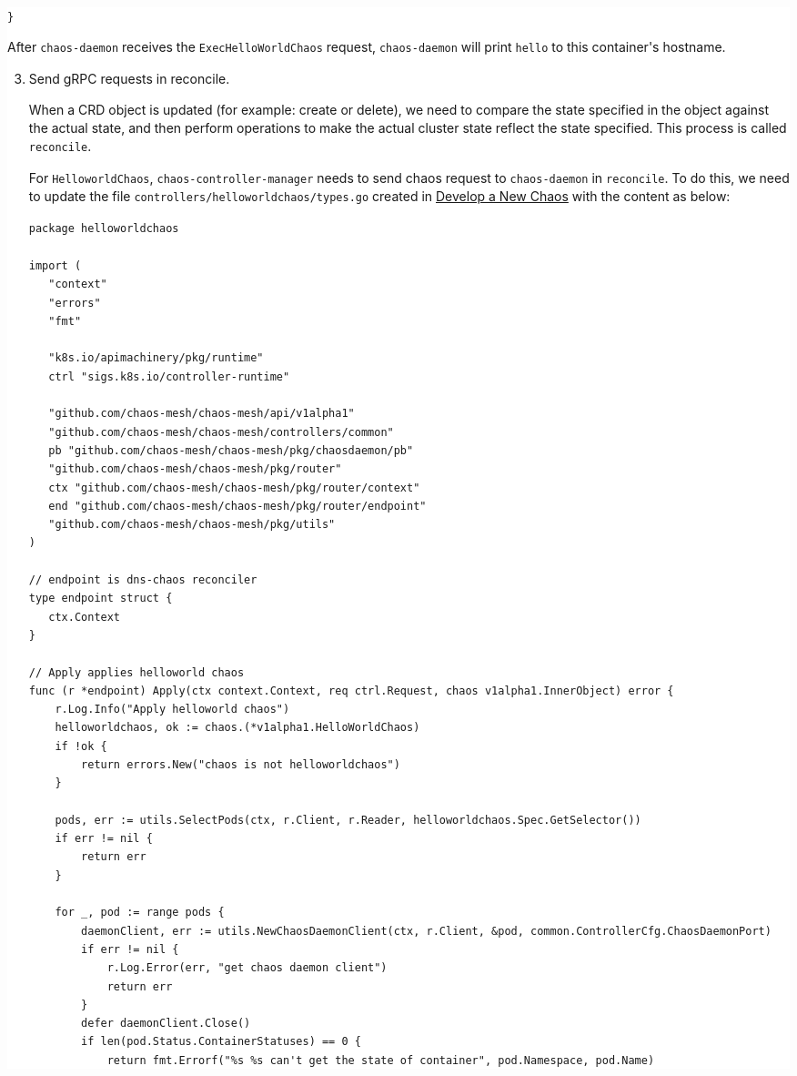    ```golang
   }
   ```

   After `chaos-daemon` receives the `ExecHelloWorldChaos` request, `chaos-daemon` will print `hello` to this container's hostname.

3. Send gRPC requests in reconcile.

   When a CRD object is updated (for example: create or delete), we need to compare the state specified in the object against the actual state, and then perform operations to make the actual cluster state reflect the state specified. This process is called `reconcile`.

   For `HelloworldChaos`, `chaos-controller-manager` needs to send chaos request to `chaos-daemon` in `reconcile`. To do this, we need to update the file `controllers/helloworldchaos/types.go` created in [Develop a New Chaos](./dev_hello_world.md) with the content as below:

   ```golang
   package helloworldchaos

   import (
      "context"
      "errors"
      "fmt"

      "k8s.io/apimachinery/pkg/runtime"
      ctrl "sigs.k8s.io/controller-runtime"

      "github.com/chaos-mesh/chaos-mesh/api/v1alpha1"
      "github.com/chaos-mesh/chaos-mesh/controllers/common"
      pb "github.com/chaos-mesh/chaos-mesh/pkg/chaosdaemon/pb"
      "github.com/chaos-mesh/chaos-mesh/pkg/router"
      ctx "github.com/chaos-mesh/chaos-mesh/pkg/router/context"
      end "github.com/chaos-mesh/chaos-mesh/pkg/router/endpoint"
      "github.com/chaos-mesh/chaos-mesh/pkg/utils"
   )

   // endpoint is dns-chaos reconciler
   type endpoint struct {
      ctx.Context
   }

   // Apply applies helloworld chaos
   func (r *endpoint) Apply(ctx context.Context, req ctrl.Request, chaos v1alpha1.InnerObject) error {
       r.Log.Info("Apply helloworld chaos")
       helloworldchaos, ok := chaos.(*v1alpha1.HelloWorldChaos)
       if !ok {
           return errors.New("chaos is not helloworldchaos")
       }

       pods, err := utils.SelectPods(ctx, r.Client, r.Reader, helloworldchaos.Spec.GetSelector())
       if err != nil {
           return err
       }

       for _, pod := range pods {
           daemonClient, err := utils.NewChaosDaemonClient(ctx, r.Client, &pod, common.ControllerCfg.ChaosDaemonPort)
           if err != nil {
               r.Log.Error(err, "get chaos daemon client")
               return err
           }
           defer daemonClient.Close()
           if len(pod.Status.ContainerStatuses) == 0 {
               return fmt.Errorf("%s %s can't get the state of container", pod.Namespace, pod.Name)
   ```